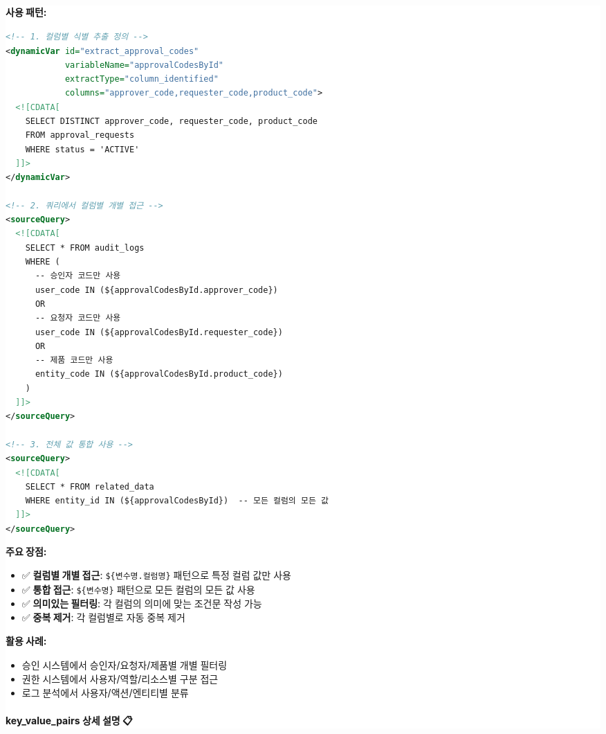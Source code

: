 **사용 패턴:**
```xml
<!-- 1. 컬럼별 식별 추출 정의 -->
<dynamicVar id="extract_approval_codes"
            variableName="approvalCodesById"
            extractType="column_identified"
            columns="approver_code,requester_code,product_code">
  <![CDATA[
    SELECT DISTINCT approver_code, requester_code, product_code
    FROM approval_requests
    WHERE status = 'ACTIVE'
  ]]>
</dynamicVar>

<!-- 2. 쿼리에서 컬럼별 개별 접근 -->
<sourceQuery>
  <![CDATA[
    SELECT * FROM audit_logs 
    WHERE (
      -- 승인자 코드만 사용
      user_code IN (${approvalCodesById.approver_code})
      OR 
      -- 요청자 코드만 사용
      user_code IN (${approvalCodesById.requester_code})
      OR
      -- 제품 코드만 사용
      entity_code IN (${approvalCodesById.product_code})
    )
  ]]>
</sourceQuery>

<!-- 3. 전체 값 통합 사용 -->
<sourceQuery>
  <![CDATA[
    SELECT * FROM related_data
    WHERE entity_id IN (${approvalCodesById})  -- 모든 컬럼의 모든 값
  ]]>
</sourceQuery>
```

**주요 장점:**
- ✅ **컬럼별 개별 접근**: `${변수명.컬럼명}` 패턴으로 특정 컬럼 값만 사용
- ✅ **통합 접근**: `${변수명}` 패턴으로 모든 컬럼의 모든 값 사용
- ✅ **의미있는 필터링**: 각 컬럼의 의미에 맞는 조건문 작성 가능
- ✅ **중복 제거**: 각 컬럼별로 자동 중복 제거

**활용 사례:**
- 승인 시스템에서 승인자/요청자/제품별 개별 필터링
- 권한 시스템에서 사용자/역할/리소스별 구분 접근
- 로그 분석에서 사용자/액션/엔티티별 분류

#### key_value_pairs 상세 설명 📋
